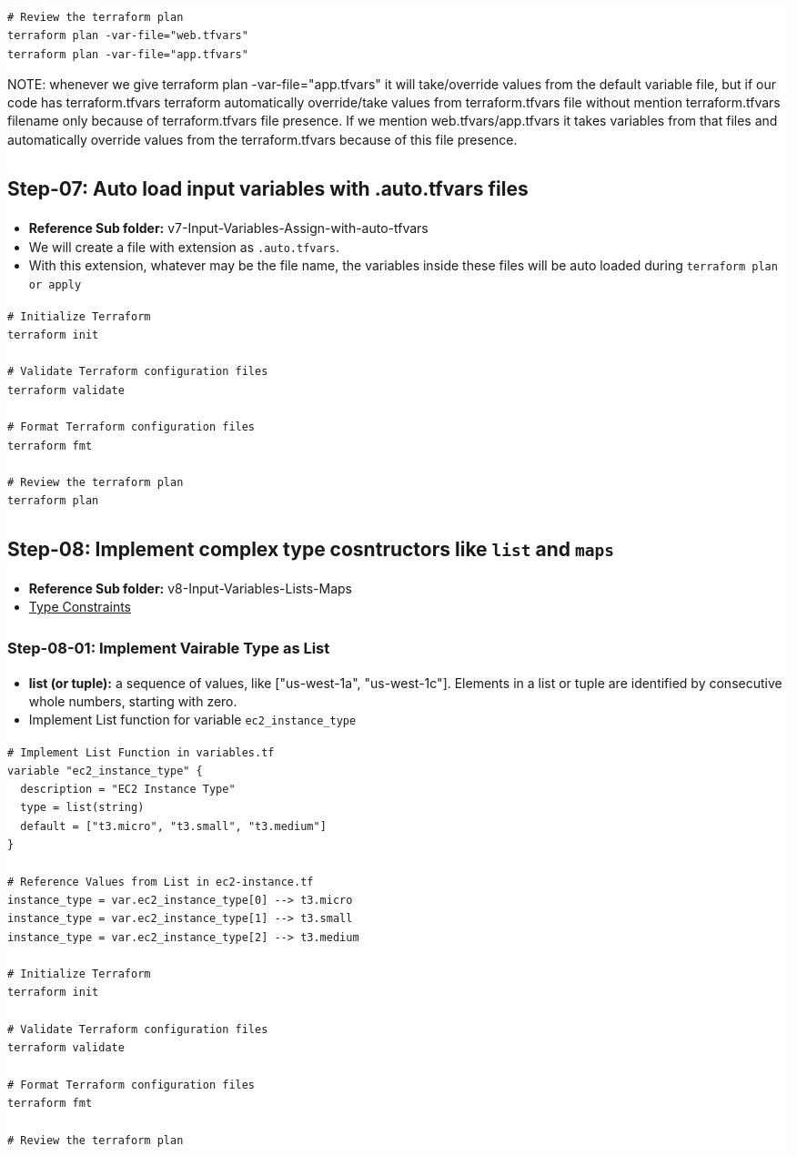 ```
# Review the terraform plan
terraform plan -var-file="web.tfvars"
terraform plan -var-file="app.tfvars"
```
NOTE: whenever we give terraform plan -var-file="app.tfvars" it will take/override values from the default variable file, but if our code has 
terraform.tfvars terraform automatically override/take values from terraform.tfvars file without mention terraform.tfvars filename only 
because of terraform.tfvars file presence.
If we mention web.tfvars/app.tfvars it takes variables from that files and automatically override values from the terraform.tfvars because of this file presence.
## Step-07: Auto load input variables with .auto.tfvars files
- **Reference Sub folder:** v7-Input-Variables-Assign-with-auto-tfvars
- We will create a file with extension as `.auto.tfvars`. 
- With this extension, whatever may be the file name, the variables inside these files will be auto loaded during `terraform plan or apply`
```
# Initialize Terraform
terraform init

# Validate Terraform configuration files
terraform validate

# Format Terraform configuration files
terraform fmt

# Review the terraform plan
terraform plan 
```
## Step-08: Implement complex type cosntructors like `list` and `maps`
- **Reference Sub folder:** v8-Input-Variables-Lists-Maps
- [Type Constraints](https://www.terraform.io/docs/language/expressions/types.html)
### Step-08-01: Implement Vairable Type as List
- **list (or tuple):** a sequence of values, like ["us-west-1a", "us-west-1c"]. Elements in a list or tuple are identified by consecutive whole numbers, starting with zero.
- Implement List function for variable `ec2_instance_type`
```
# Implement List Function in variables.tf
variable "ec2_instance_type" {
  description = "EC2 Instance Type"
  type = list(string)
  default = ["t3.micro", "t3.small", "t3.medium"]
}

# Reference Values from List in ec2-instance.tf
instance_type = var.ec2_instance_type[0] --> t3.micro
instance_type = var.ec2_instance_type[1] --> t3.small
instance_type = var.ec2_instance_type[2] --> t3.medium

# Initialize Terraform
terraform init

# Validate Terraform configuration files
terraform validate

# Format Terraform configuration files
terraform fmt

# Review the terraform plan
```
